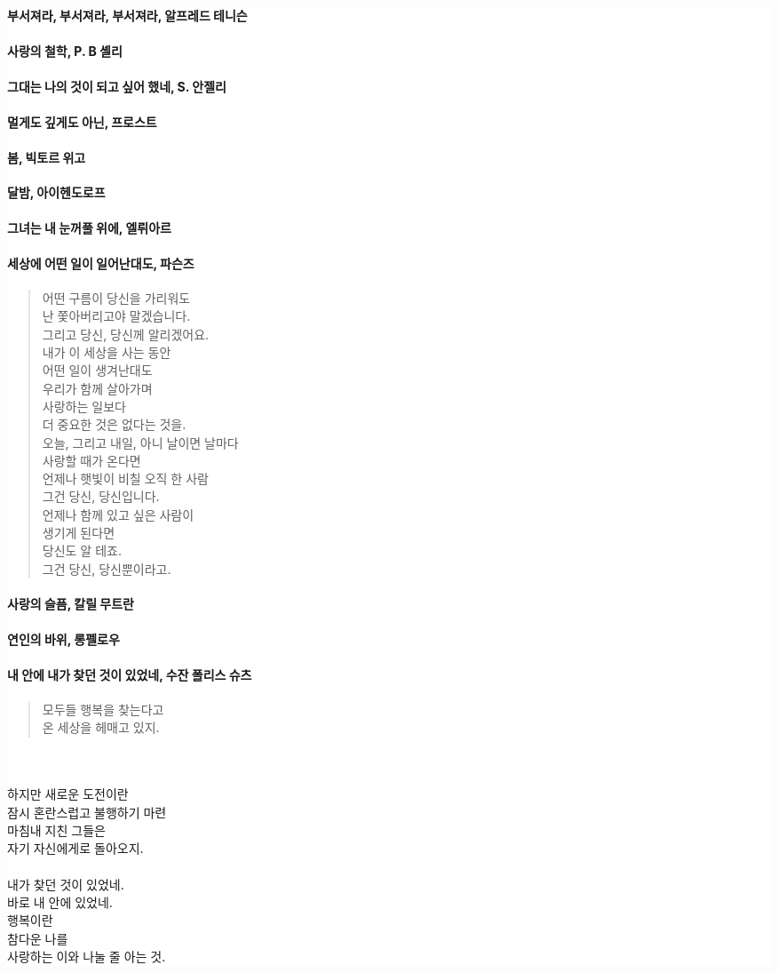 
#### 부서져라, 부서져라, 부서져라, 알프레드 테니슨

#### 사랑의 철학, P. B 셸리

#### 그대는 나의 것이 되고 싶어 했네, S. 안젤리

#### 멀게도 깊게도 아닌, 프로스트

#### 봄, 빅토르 위고

#### 달밤, 아이헨도로프

#### 그녀는 내 눈꺼풀 위에, 엘뤼아르

#### 세상에 어떤 일이 일어난대도, 파슨즈

> 어떤 구름이 당신을 가리워도
<br> 난 쫓아버리고야 말겠습니다.
<br> 그리고 당신, 당신께 알리겠어요.
<br> 내가 이 세상을 사는 동안
<br> 어떤 일이 생겨난대도
<br> 우리가 함께 살아가며
<br> 사랑하는 일보다
<br> 더 중요한 것은 없다는 것을.
<br> 오늘, 그리고 내일, 아니 날이면 날마다
<br> 사랑할 때가 온다면
<br> 언제나 햇빛이 비칠 오직 한 사람
<br> 그건 당신, 당신입니다.
<br> 언제나 함께 있고 싶은 사람이
<br> 생기게 된다면
<br> 당신도 알 테죠.
<br> 그건 당신, 당신뿐이라고.

#### 사랑의 슬픔, 칼릴 무트란

#### 연인의 바위, 롱펠로우

#### 내 안에 내가 찾던 것이 있었네, 수잔 폴리스 슈츠

> 모두들 행복을 찾는다고
<br> 온 세상을 헤매고 있지.
<br>
<br> 하지만 새로운 도전이란
<br> 잠시 혼란스럽고 불행하기 마련
<br> 마침내 지친 그들은 
<br> 자기 자신에게로 돌아오지.
<br>
<br> 내가 찾던 것이 있었네.
<br> 바로 내 안에 있었네.
<br> 행복이란
<br> 참다운 나를
<br> 사랑하는 이와 나눌 줄 아는 것.
